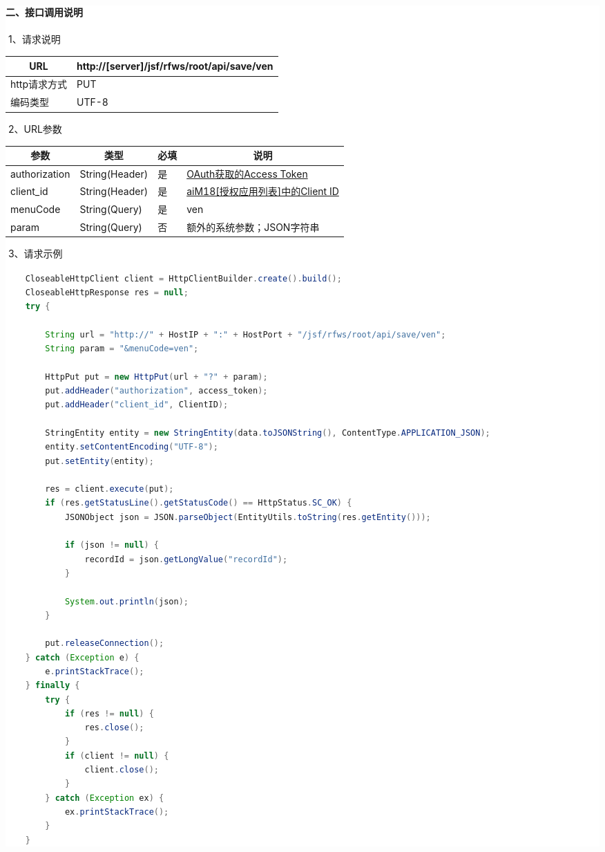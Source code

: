 #### 二、接口调用说明

​		1、请求说明

| URL      | http://[server]/jsf/rfws/root/api/save/ven |
| -------- | ---------------------------------------- |
| http请求方式 | PUT                                      |
| 编码类型     | UTF-8                                    |

​		2、URL参数

| 参数            | 类型             | 必填   | 说明                                       |
| ------------- | -------------- | ---- | ---------------------------------------- |
| authorization | String(Header) | 是    | [OAuth获取的Access Token](/pages/jd4373/#获取访问令牌) |
| client_id     | String(Header) | 是    | [aiM18[授权应用列表]中的Client ID](/pages/jd4373/#注册应用程序) |
| menuCode      | String(Query)  | 是    | ven                                      |
| param         | String(Query)  | 否    | 额外的系统参数；JSON字符串                          |

​		3、请求示例

```java
	CloseableHttpClient client = HttpClientBuilder.create().build();
	CloseableHttpResponse res = null;
	try {

		String url = "http://" + HostIP + ":" + HostPort + "/jsf/rfws/root/api/save/ven";
		String param = "&menuCode=ven";

		HttpPut put = new HttpPut(url + "?" + param);
		put.addHeader("authorization", access_token);
		put.addHeader("client_id", ClientID);

		StringEntity entity = new StringEntity(data.toJSONString(), ContentType.APPLICATION_JSON);
		entity.setContentEncoding("UTF-8");
		put.setEntity(entity);

		res = client.execute(put);
		if (res.getStatusLine().getStatusCode() == HttpStatus.SC_OK) {
			JSONObject json = JSON.parseObject(EntityUtils.toString(res.getEntity()));

			if (json != null) {
				recordId = json.getLongValue("recordId");
			}

			System.out.println(json);
		}

		put.releaseConnection();
	} catch (Exception e) {
		e.printStackTrace();
	} finally {
		try {
			if (res != null) {
				res.close();
			}
			if (client != null) {
				client.close();
			}
		} catch (Exception ex) {
			ex.printStackTrace();
		}
	}
```